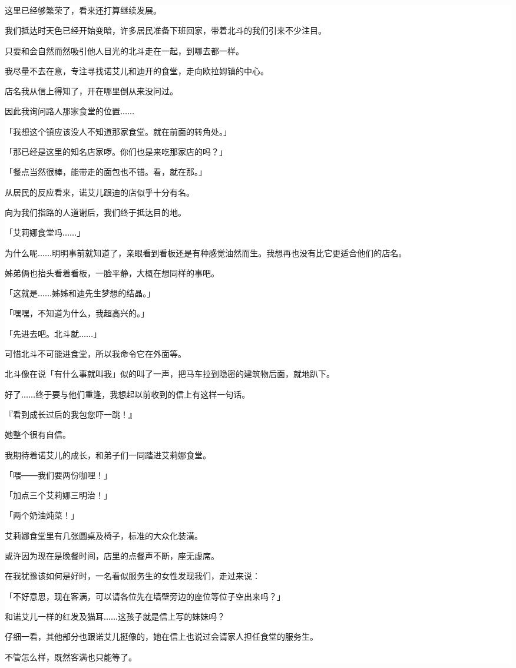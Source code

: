 这里已经够繁荣了，看来还打算继续发展。

我们抵达时天色已经开始变暗，许多居民准备下班回家，带着北斗的我们引来不少注目。

只要和会自然而然吸引他人目光的北斗走在一起，到哪去都一样。

我尽量不去在意，专注寻找诺艾儿和迪开的食堂，走向欧拉姆镇的中心。

店名我从信上得知了，开在哪里倒从来没问过。

因此我询问路人那家食堂的位置……

「我想这个镇应该没人不知道那家食堂。就在前面的转角处。」

「那已经是这里的知名店家啰。你们也是来吃那家店的吗？」

「餐点当然很棒，能带走的面包也不错。看，就在那。」

从居民的反应看来，诺艾儿跟迪的店似乎十分有名。

向为我们指路的人道谢后，我们终于抵达目的地。

「艾莉娜食堂吗……」

为什么呢……明明事前就知道了，亲眼看到看板还是有种感觉油然而生。我想再也没有比它更适合他们的店名。

姊弟俩也抬头看着看板，一脸平静，大概在想同样的事吧。

「这就是……姊姊和迪先生梦想的结晶。」

「嘿嘿，不知道为什么，我超高兴的。」

「先进去吧。北斗就……」

可惜北斗不可能进食堂，所以我命令它在外面等。

北斗像在说「有什么事就叫我」似的叫了一声，把马车拉到隐密的建筑物后面，就地趴下。

好了……终于要与他们重逢，我想起以前收到的信上有这样一句话。

『看到成长过后的我包您吓一跳！』

她整个很有自信。

我期待着诺艾儿的成长，和弟子们一同踏进艾莉娜食堂。

「喂——我们要两份咖哩！」

「加点三个艾莉娜三明治！」

「两个奶油炖菜！」

艾莉娜食堂里有几张圆桌及椅子，标准的大众化装潢。

或许因为现在是晚餐时间，店里的点餐声不断，座无虚席。

在我犹豫该如何是好时，一名看似服务生的女性发现我们，走过来说：

「不好意思，现在客满，可以请各位先在墙壁旁边的座位等位子空出来吗？」

和诺艾儿一样的红发及猫耳……这孩子就是信上写的妹妹吗？

仔细一看，其他部分也跟诺艾儿挺像的，她在信上也说过会请家人担任食堂的服务生。

不管怎么样，既然客满也只能等了。
